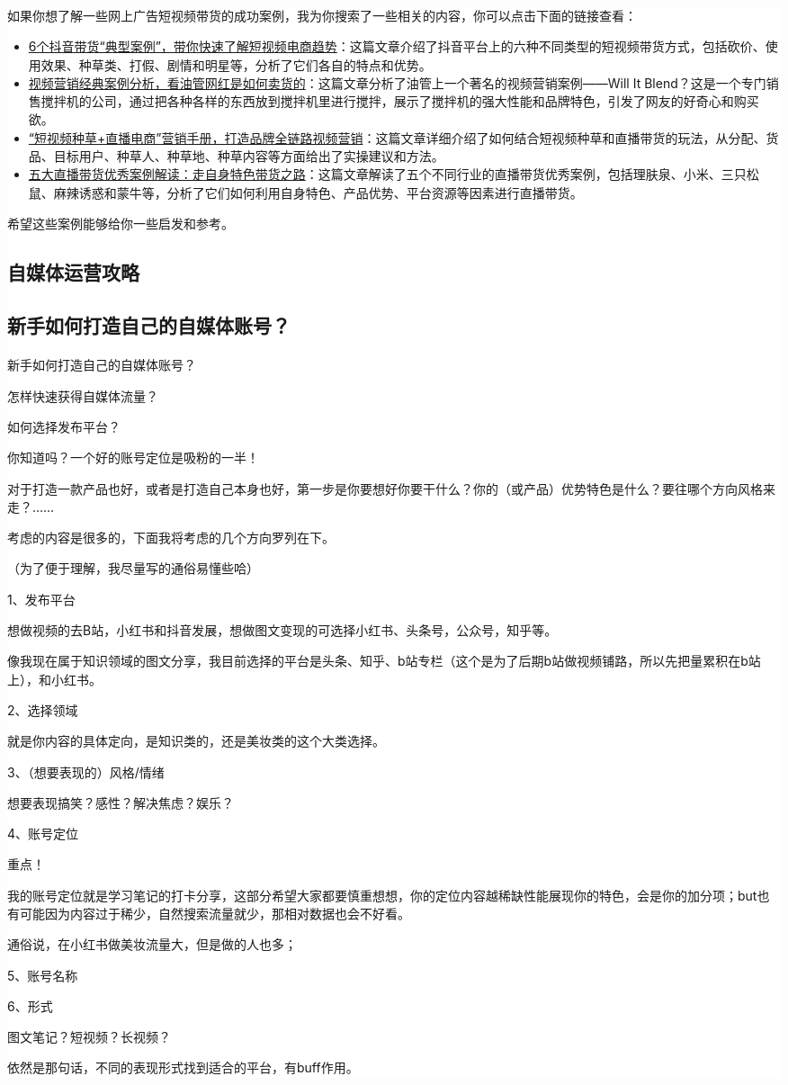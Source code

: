 如果你想了解一些网上广告短视频带货的成功案例，我为你搜索了一些相关的内容，你可以点击下面的链接查看：

- [6个抖音带货“典型案例”，带你快速了解短视频电商趋势](https://bing.com/search?q=网上广告短视频带货成功案例)：这篇文章介绍了抖音平台上的六种不同类型的短视频带货方式，包括砍价、使用效果、种草类、打假、剧情和明星等，分析了它们各自的特点和优势。
- [视频营销经典案例分析，看油管网红是如何卖货的](https://zhuanlan.zhihu.com/p/339251546)：这篇文章分析了油管上一个著名的视频营销案例——Will It Blend？这是一个专门销售搅拌机的公司，通过把各种各样的东西放到搅拌机里进行搅拌，展示了搅拌机的强大性能和品牌特色，引发了网友的好奇心和购买欲。
- [“短视频种草+直播电商”营销手册，打造品牌全链路视频营销](https://www.woshipm.com/marketing/3853638.html)：这篇文章详细介绍了如何结合短视频种草和直播带货的玩法，从分配、货品、目标用户、种草人、种草地、种草内容等方面给出了实操建议和方法。
- [五大直播带货优秀案例解读：走自身特色带货之路](https://zhuanlan.zhihu.com/p/456831460)：这篇文章解读了五个不同行业的直播带货优秀案例，包括理肤泉、小米、三只松鼠、麻辣诱惑和蒙牛等，分析了它们如何利用自身特色、产品优势、平台资源等因素进行直播带货。

希望这些案例能够给你一些启发和参考。

## 自媒体运营攻略

## 新手如何打造自己的自媒体账号？

新手如何打造自己的自媒体账号？

怎样快速获得自媒体流量？

如何选择发布平台？

你知道吗？一个好的账号定位是吸粉的一半！

对于打造一款产品也好，或者是打造自己本身也好，第一步是你要想好你要干什么？你的（或产品）优势特色是什么？要往哪个方向风格来走？……

考虑的内容是很多的，下面我将考虑的几个方向罗列在下。

（为了便于理解，我尽量写的通俗易懂些哈）

1、发布平台

想做视频的去B站，小红书和抖音发展，想做图文变现的可选择小红书、头条号，公众号，知乎等。

像我现在属于知识领域的图文分享，我目前选择的平台是头条、知乎、b站专栏（这个是为了后期b站做视频铺路，所以先把量累积在b站上），和小红书。

2、选择领域

就是你内容的具体定向，是知识类的，还是美妆类的这个大类选择。

3、（想要表现的）风格/情绪

想要表现搞笑？感性？解决焦虑？娱乐？

4、账号定位

重点！

我的账号定位就是学习笔记的打卡分享，这部分希望大家都要慎重想想，你的定位内容越稀缺性能展现你的特色，会是你的加分项；but也有可能因为内容过于稀少，自然搜索流量就少，那相对数据也会不好看。

通俗说，在小红书做美妆流量大，但是做的人也多；

5、账号名称

6、形式

图文笔记？短视频？长视频？

依然是那句话，不同的表现形式找到适合的平台，有buff作用。
